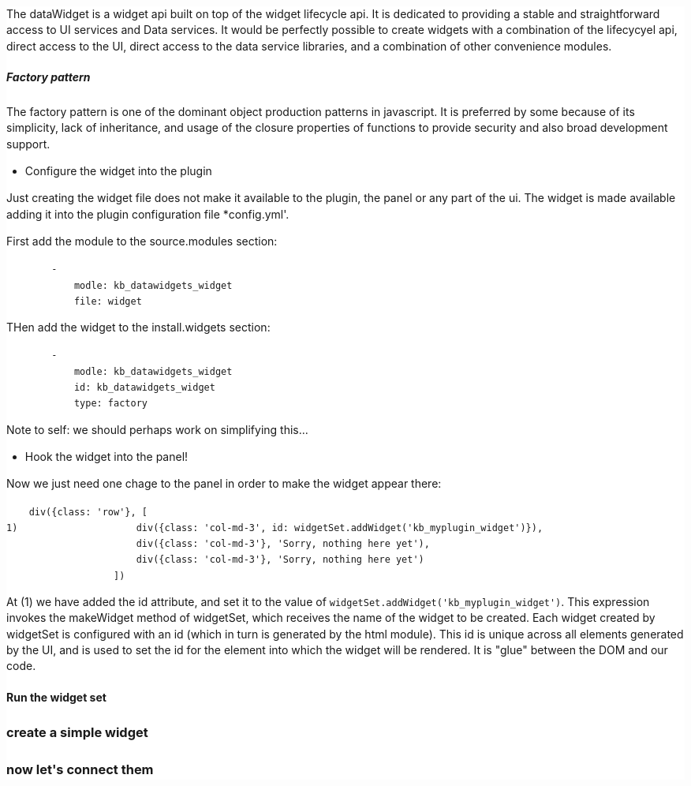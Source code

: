 The dataWidget is a widget api built on top of the widget lifecycle api. It is dedicated to providing a stable and straightforward access to UI services and Data services. It would be perfectly possible to create widgets with a combination of the lifecycyel api, direct access to the UI, direct access to the data service libraries, and a combination of other convenience modules.

##### Factory pattern

The factory pattern is one of the dominant object production patterns in javascript. It is preferred by some because of its simplicity, lack of inheritance, and usage of the closure properties of functions to provide security and also broad development support.

- Configure the widget into the plugin

Just creating the widget file does not make it available to the plugin, the panel or any part of the ui. The widget is made available adding it into the plugin configuration file *config.yml'.

First add the module to the source.modules section:

```
        -
            modle: kb_datawidgets_widget
            file: widget
```

THen add the widget to the install.widgets section:

```
        -
            modle: kb_datawidgets_widget
            id: kb_datawidgets_widget
            type: factory
```

Note to self: we should perhaps work on simplifying this...


- Hook the widget into the panel!

Now we just need one chage to the panel in order to make the widget appear there:


```
    div({class: 'row'}, [
1)                     div({class: 'col-md-3', id: widgetSet.addWidget('kb_myplugin_widget')}),
                       div({class: 'col-md-3'}, 'Sorry, nothing here yet'),
                       div({class: 'col-md-3'}, 'Sorry, nothing here yet')                    
                   ])
```

At (1) we have added the id attribute, and set it to the value of ```widgetSet.addWidget('kb_myplugin_widget')```. This expression invokes the makeWidget method of widgetSet, which receives the name of the widget to be created. Each widget created by widgetSet is configured with an id (which in turn is generated by the html module). This id is unique across all elements generated by the UI, and is used to set the id for the element into which the widget will be rendered. It is "glue" between the DOM and our code.


#### Run the widget set


### create a simple widget



### now let's connect them


